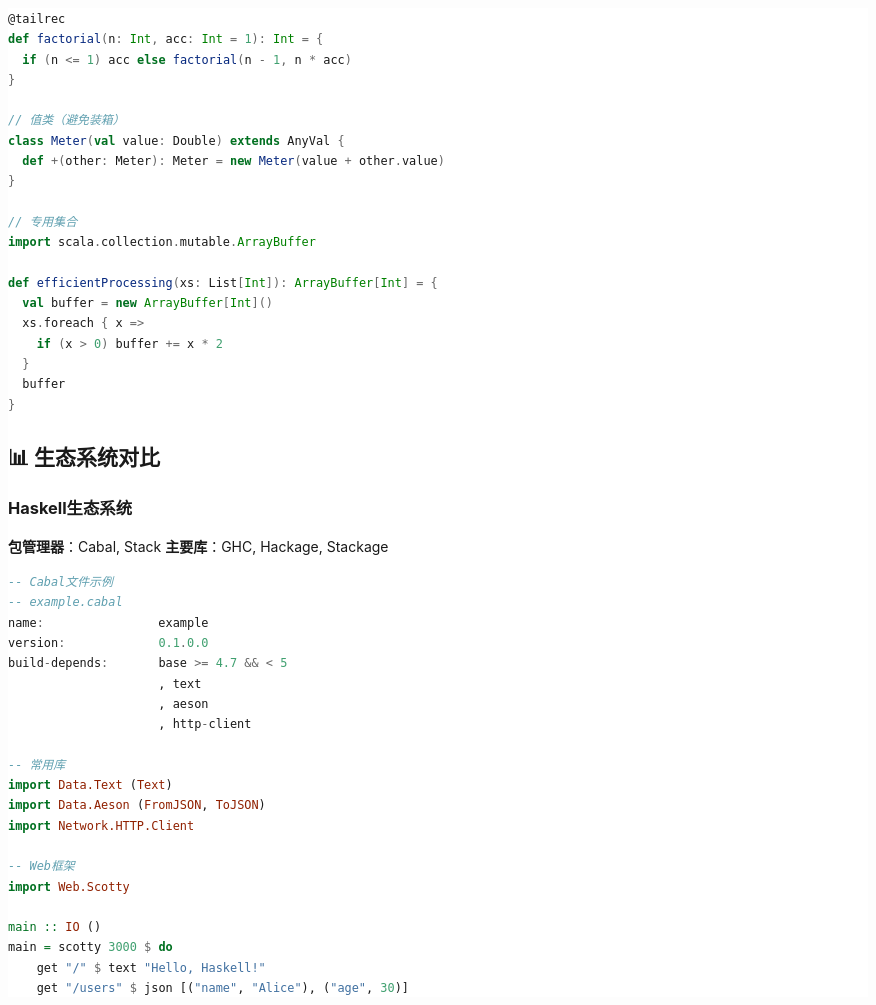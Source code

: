 ```scala
@tailrec
def factorial(n: Int, acc: Int = 1): Int = {
  if (n <= 1) acc else factorial(n - 1, n * acc)
}

// 值类（避免装箱）
class Meter(val value: Double) extends AnyVal {
  def +(other: Meter): Meter = new Meter(value + other.value)
}

// 专用集合
import scala.collection.mutable.ArrayBuffer

def efficientProcessing(xs: List[Int]): ArrayBuffer[Int] = {
  val buffer = new ArrayBuffer[Int]()
  xs.foreach { x =>
    if (x > 0) buffer += x * 2
  }
  buffer
}
```

## 📊 生态系统对比

### Haskell生态系统

**包管理器**：Cabal, Stack
**主要库**：GHC, Hackage, Stackage

```haskell
-- Cabal文件示例
-- example.cabal
name:                example
version:             0.1.0.0
build-depends:       base >= 4.7 && < 5
                     , text
                     , aeson
                     , http-client

-- 常用库
import Data.Text (Text)
import Data.Aeson (FromJSON, ToJSON)
import Network.HTTP.Client

-- Web框架
import Web.Scotty

main :: IO ()
main = scotty 3000 $ do
    get "/" $ text "Hello, Haskell!"
    get "/users" $ json [("name", "Alice"), ("age", 30)]
```
